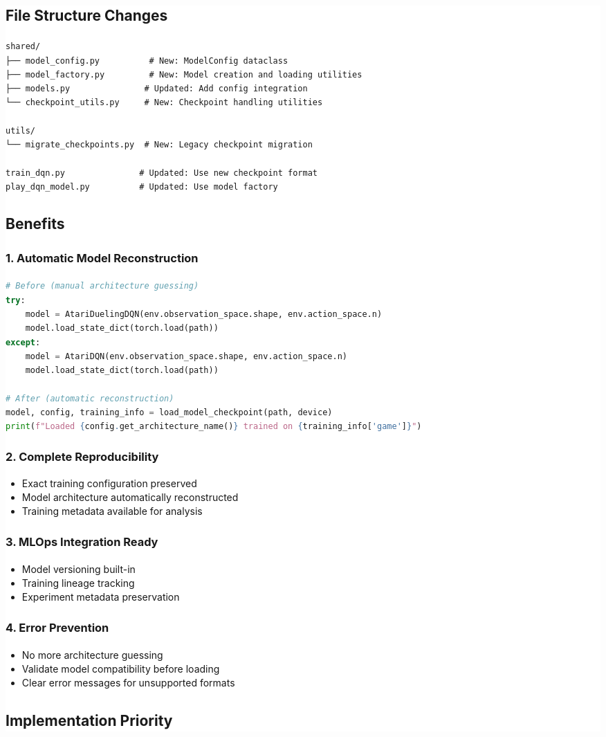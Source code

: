 ## File Structure Changes

```
shared/
├── model_config.py          # New: ModelConfig dataclass
├── model_factory.py         # New: Model creation and loading utilities  
├── models.py               # Updated: Add config integration
└── checkpoint_utils.py     # New: Checkpoint handling utilities

utils/
└── migrate_checkpoints.py  # New: Legacy checkpoint migration

train_dqn.py               # Updated: Use new checkpoint format
play_dqn_model.py          # Updated: Use model factory
```

## Benefits

### 1. **Automatic Model Reconstruction**
```python
# Before (manual architecture guessing)
try:
    model = AtariDuelingDQN(env.observation_space.shape, env.action_space.n)
    model.load_state_dict(torch.load(path))
except:
    model = AtariDQN(env.observation_space.shape, env.action_space.n)  
    model.load_state_dict(torch.load(path))

# After (automatic reconstruction)
model, config, training_info = load_model_checkpoint(path, device)
print(f"Loaded {config.get_architecture_name()} trained on {training_info['game']}")
```

### 2. **Complete Reproducibility**
- Exact training configuration preserved
- Model architecture automatically reconstructed
- Training metadata available for analysis

### 3. **MLOps Integration Ready**
- Model versioning built-in
- Training lineage tracking
- Experiment metadata preservation

### 4. **Error Prevention** 
- No more architecture guessing
- Validate model compatibility before loading
- Clear error messages for unsupported formats

## Implementation Priority

